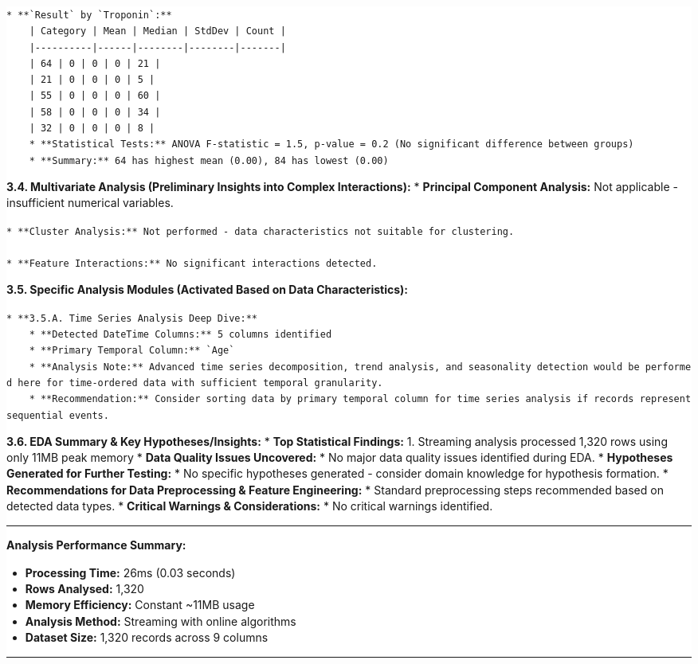    * **`Result` by `Troponin`:**
        | Category | Mean | Median | StdDev | Count |
        |----------|------|--------|--------|-------|
        | 64 | 0 | 0 | 0 | 21 |
        | 21 | 0 | 0 | 0 | 5 |
        | 55 | 0 | 0 | 0 | 60 |
        | 58 | 0 | 0 | 0 | 34 |
        | 32 | 0 | 0 | 0 | 8 |
        * **Statistical Tests:** ANOVA F-statistic = 1.5, p-value = 0.2 (No significant difference between groups)
        * **Summary:** 64 has highest mean (0.00), 84 has lowest (0.00)

**3.4. Multivariate Analysis (Preliminary Insights into Complex Interactions):**
    * **Principal Component Analysis:** Not applicable - insufficient numerical variables.

    * **Cluster Analysis:** Not performed - data characteristics not suitable for clustering.

    * **Feature Interactions:** No significant interactions detected.

**3.5. Specific Analysis Modules (Activated Based on Data Characteristics):**

    * **3.5.A. Time Series Analysis Deep Dive:**
        * **Detected DateTime Columns:** 5 columns identified
        * **Primary Temporal Column:** `Age`
        * **Analysis Note:** Advanced time series decomposition, trend analysis, and seasonality detection would be performed here for time-ordered data with sufficient temporal granularity.
        * **Recommendation:** Consider sorting data by primary temporal column for time series analysis if records represent sequential events.

**3.6. EDA Summary & Key Hypotheses/Insights:**
    * **Top Statistical Findings:**
    1. Streaming analysis processed 1,320 rows using only 11MB peak memory
    * **Data Quality Issues Uncovered:**
    * No major data quality issues identified during EDA.
    * **Hypotheses Generated for Further Testing:**
    * No specific hypotheses generated - consider domain knowledge for hypothesis formation.
    * **Recommendations for Data Preprocessing & Feature Engineering:**
    * Standard preprocessing steps recommended based on detected data types.
    * **Critical Warnings & Considerations:**
    * No critical warnings identified.



---

**Analysis Performance Summary:**
* **Processing Time:** 26ms (0.03 seconds)
* **Rows Analysed:** 1,320
* **Memory Efficiency:** Constant ~11MB usage
* **Analysis Method:** Streaming with online algorithms
* **Dataset Size:** 1,320 records across 9 columns

---
